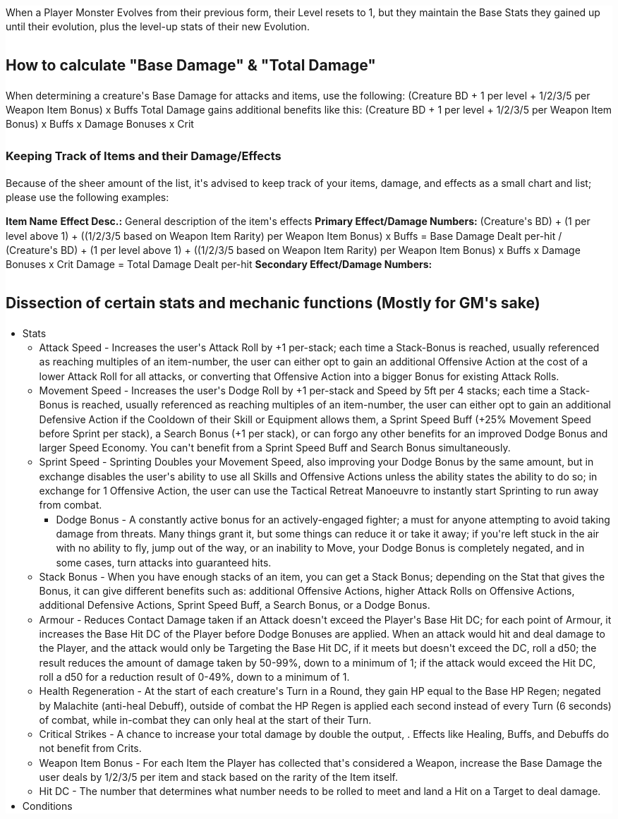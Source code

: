 When a Player Monster Evolves from their previous form, their Level resets to 1, but they maintain the Base Stats they gained up until their evolution, plus the level-up stats of their new Evolution.
## How to calculate "Base Damage" & "Total Damage"
When determining a creature's Base Damage for attacks and items, use the following: (Creature BD + 1 per level + 1/2/3/5 per Weapon Item Bonus) x Buffs
Total Damage gains additional benefits like this: (Creature BD + 1 per level + 1/2/3/5 per Weapon Item Bonus) x Buffs x Damage Bonuses x Crit
### Keeping Track of Items and their Damage/Effects
Because of the sheer amount of the list, it's advised to keep track of your items, damage, and effects as a small chart and list; please use the following examples:

**Item Name**
**Effect Desc.:** General description of the item's effects
**Primary Effect/Damage Numbers:** (Creature's BD) + (1 per level above 1) + ((1/2/3/5 based on Weapon Item Rarity) per Weapon Item Bonus) x Buffs = Base Damage Dealt per-hit / (Creature's BD) + (1 per level above 1) + ((1/2/3/5 based on Weapon Item Rarity) per Weapon Item Bonus) x Buffs x Damage Bonuses x Crit Damage = Total Damage Dealt per-hit
**Secondary Effect/Damage Numbers:** 
## Dissection of certain stats and mechanic functions (Mostly for GM's sake)
- Stats
	- Attack Speed - Increases the user's Attack Roll by +1 per-stack; each time a Stack-Bonus is reached, usually referenced as reaching multiples of an item-number, the user can either opt to gain an additional Offensive Action at the cost of a lower Attack Roll for all attacks, or converting that Offensive Action into a bigger Bonus for existing Attack Rolls.
	- Movement Speed - Increases the user's Dodge Roll by +1 per-stack and Speed by 5ft per 4 stacks; each time a Stack-Bonus is reached, usually referenced as reaching multiples of an item-number, the user can either opt to gain an additional Defensive Action if the Cooldown of their Skill or Equipment allows them, a Sprint Speed Buff (+25% Movement Speed before Sprint per stack), a Search Bonus (+1 per stack), or can forgo any other benefits for an improved Dodge Bonus and larger Speed Economy. You can't benefit from a Sprint Speed Buff and Search Bonus simultaneously.
	- Sprint Speed - Sprinting Doubles your Movement Speed, also improving your Dodge Bonus by the same amount, but in exchange disables the user's ability to use all Skills and Offensive Actions unless the ability states the ability to do so; in exchange for 1 Offensive Action, the user can use the Tactical Retreat Manoeuvre to instantly start Sprinting to run away from combat.
		- Dodge Bonus - A constantly active bonus for an actively-engaged fighter; a must for anyone attempting to avoid taking damage from threats. Many things grant it, but some things can reduce it or take it away; if you're left stuck in the air with no ability to fly, jump out of the way, or an inability to Move, your Dodge Bonus is completely negated, and in some cases, turn attacks into guaranteed hits.
	- Stack Bonus - When you have enough stacks of an item, you can get a Stack Bonus; depending on the Stat that gives the Bonus, it can give different benefits such as: additional Offensive Actions, higher Attack Rolls on Offensive Actions, additional Defensive Actions, Sprint Speed Buff, a Search Bonus, or a Dodge Bonus.
	- Armour - Reduces Contact Damage taken if an Attack doesn't exceed the Player's Base Hit DC; for each point of Armour, it increases the Base Hit DC of the Player before Dodge Bonuses are applied. When an attack would hit and deal damage to the Player, and the attack would only be Targeting the Base Hit DC, if it meets but doesn't exceed the DC, roll a d50; the result reduces the amount of damage taken by 50-99%, down to a minimum of 1; if the attack would exceed the Hit DC, roll a d50 for a reduction result of 0-49%, down to a minimum of 1.
	- Health Regeneration - At the start of each creature's Turn in a Round, they gain HP equal to the Base HP Regen; negated by Malachite (anti-heal Debuff), outside of combat the HP Regen is applied each second instead of every Turn (6 seconds) of combat, while in-combat they can only heal at the start of their Turn.
	- Critical Strikes - A chance to increase your total damage by double the output, . Effects like Healing, Buffs, and Debuffs do not benefit from Crits.
	- Weapon Item Bonus - For each Item the Player has collected that's considered a Weapon, increase the Base Damage the user deals by 1/2/3/5 per item and stack based on the rarity of the Item itself.
	- Hit DC - The number that determines what number needs to be rolled to meet and land a Hit on a Target to deal damage.
- Conditions